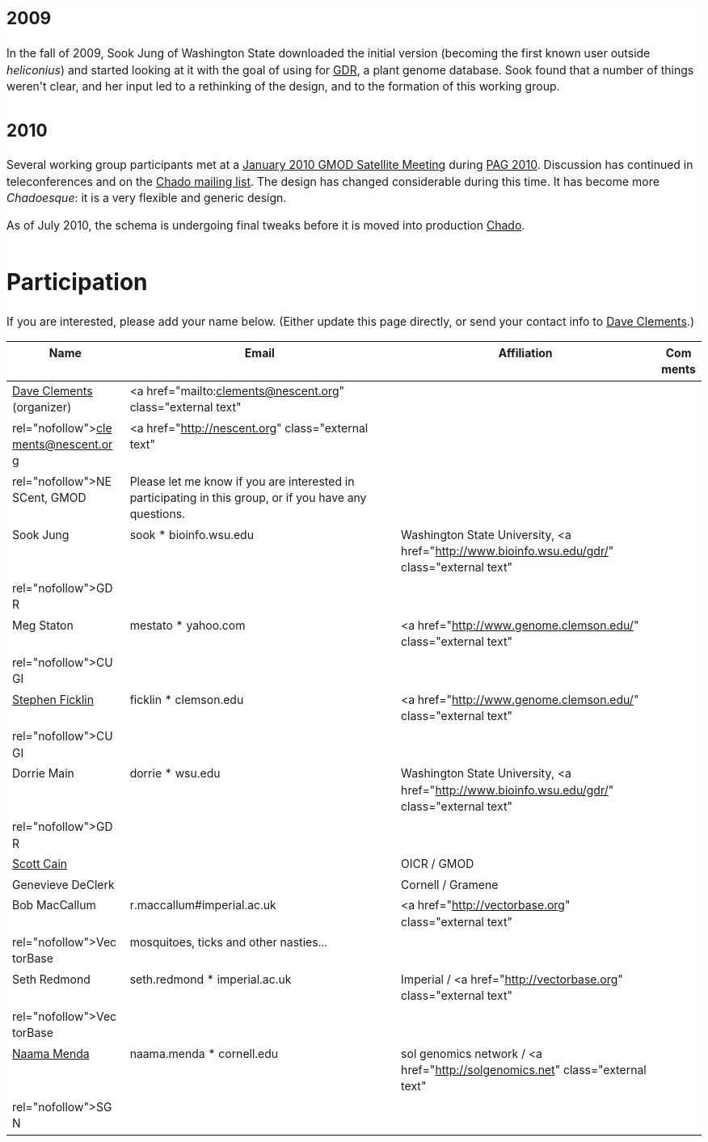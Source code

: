 ## <span id="2009" class="mw-headline">2009</span>

In the fall of 2009, Sook Jung of Washington State downloaded the
initial version (becoming the first known user outside *heliconius*) and
started looking at it with the goal of using for
<a href="http://www.rosaceae.org/" class="external text"
rel="nofollow">GDR</a>, a plant genome database. Sook found that a
number of things weren't clear, and her input led to a rethinking of the
design, and to the formation of this working group.

## <span id="2010" class="mw-headline">2010</span>

Several working group participants met at a [January 2010 GMOD Satellite
Meeting](January_2010_GMOD_Meeting#Satellite_Meetings "January 2010 GMOD Meeting")
during [PAG 2010](PAG_2010 "PAG 2010"). Discussion has continued in
teleconferences and on the
<a href="http://gmod.827538.n3.nabble.com/Chado-f815597.html"
class="external text" rel="nofollow">Chado mailing list</a>. The design
has changed considerable during this time. It has become more
*Chadoesque*: it is a very flexible and generic design.

As of July 2010, the schema is undergoing final tweaks before it is
moved into production
<a href="Chado" class="mw-redirect" title="Chado">Chado</a>.

  

# <span id="Participation" class="mw-headline">Participation</span>

If you are interested, please add your name below. (Either update this
page directly, or send your contact info to
<a href="mailto:clements@nescent.org" class="external text"
rel="nofollow">Dave Clements</a>.)

| Name | Email | Affiliation | Comments |
|----|----|----|----|
| [Dave Clements](User:Clements "User:Clements") (organizer) | <a href="mailto:clements@nescent.org" class="external text"
rel="nofollow">clements@nescent.org</a> | <a href="http://nescent.org" class="external text"
rel="nofollow">NESCent</a>, GMOD | Please let me know if you are interested in participating in this group, or if you have any questions. |
| Sook Jung | sook \* bioinfo.wsu.edu | Washington State University, <a href="http://www.bioinfo.wsu.edu/gdr/" class="external text"
rel="nofollow">GDR</a> |  |
| Meg Staton | mestato \* yahoo.com | <a href="http://www.genome.clemson.edu/" class="external text"
rel="nofollow">CUGI</a> |  |
| [Stephen Ficklin](User:Sficklin "User:Sficklin") | ficklin \* clemson.edu | <a href="http://www.genome.clemson.edu/" class="external text"
rel="nofollow">CUGI</a> |  |
| Dorrie Main | dorrie \* wsu.edu | Washington State University, <a href="http://www.bioinfo.wsu.edu/gdr/" class="external text"
rel="nofollow">GDR</a> |  |
| [Scott Cain](User:Scott "User:Scott") |  | OICR / GMOD |  |
| Genevieve DeClerk |  | Cornell / Gramene |  |
| Bob MacCallum | r.maccallum#imperial.ac.uk | <a href="http://vectorbase.org" class="external text"
rel="nofollow">VectorBase</a> | mosquitoes, ticks and other nasties... |
| Seth Redmond | seth.redmond \* imperial.ac.uk | Imperial / <a href="http://vectorbase.org" class="external text"
rel="nofollow">VectorBase</a> |  |
| [Naama Menda](User:NaamaMenda "User:NaamaMenda") | naama.menda \* cornell.edu | sol genomics network / <a href="http://solgenomics.net" class="external text"
rel="nofollow">SGN</a> |  |
